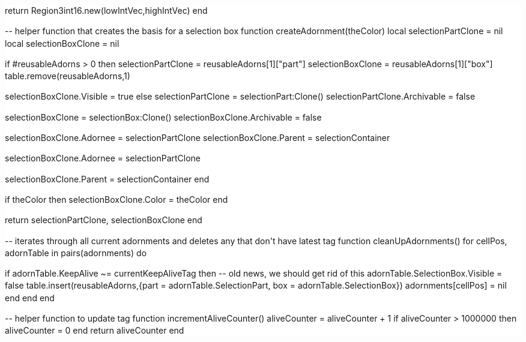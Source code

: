 return Region3int16.new(lowIntVec,highIntVec)
end
 
-- helper function that creates the basis for a selection box
function createAdornment(theColor)
local selectionPartClone = nil
local selectionBoxClone = nil
 
if #reusableAdorns > 0 then
selectionPartClone = reusableAdorns[1]["part"]
selectionBoxClone = reusableAdorns[1]["box"]
table.remove(reusableAdorns,1)
 
selectionBoxClone.Visible = true
else
selectionPartClone = selectionPart:Clone()
selectionPartClone.Archivable = false
 
selectionBoxClone = selectionBox:Clone()
selectionBoxClone.Archivable = false
 
selectionBoxClone.Adornee = selectionPartClone
selectionBoxClone.Parent = selectionContainer
 
selectionBoxClone.Adornee = selectionPartClone
 
selectionBoxClone.Parent = selectionContainer
end
 
if theColor then
selectionBoxClone.Color = theColor
end
 
return selectionPartClone, selectionBoxClone
end
 
-- iterates through all current adornments and deletes any that don't have latest tag
function cleanUpAdornments()
for cellPos, adornTable in pairs(adornments) do
 
if adornTable.KeepAlive ~= currentKeepAliveTag then -- old news, we should get rid of this
adornTable.SelectionBox.Visible = false
table.insert(reusableAdorns,{part = adornTable.SelectionPart, box = adornTable.SelectionBox})
adornments[cellPos] = nil
end
end
end
 
-- helper function to update tag
function incrementAliveCounter()
aliveCounter = aliveCounter + 1
if aliveCounter > 1000000 then
aliveCounter = 0
end
return aliveCounter
end
 